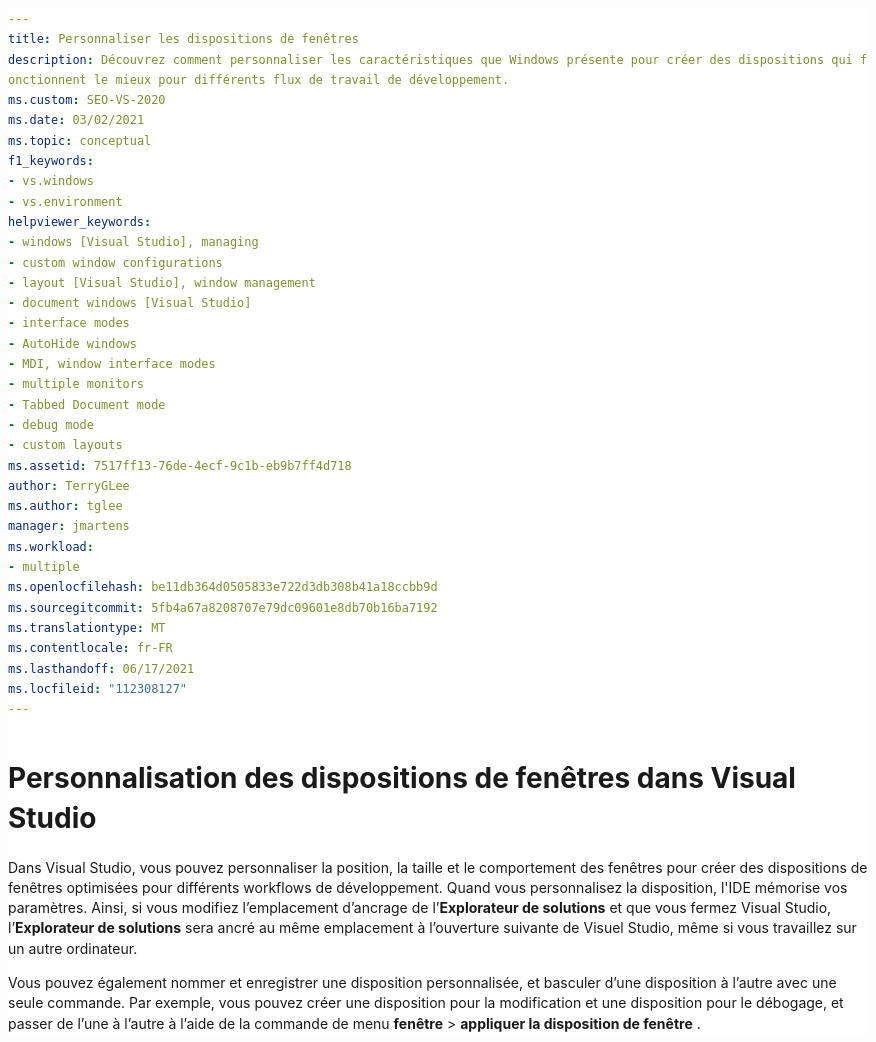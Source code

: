 ```yaml
---
title: Personnaliser les dispositions de fenêtres
description: Découvrez comment personnaliser les caractéristiques que Windows présente pour créer des dispositions qui fonctionnent le mieux pour différents flux de travail de développement.
ms.custom: SEO-VS-2020
ms.date: 03/02/2021
ms.topic: conceptual
f1_keywords:
- vs.windows
- vs.environment
helpviewer_keywords:
- windows [Visual Studio], managing
- custom window configurations
- layout [Visual Studio], window management
- document windows [Visual Studio]
- interface modes
- AutoHide windows
- MDI, window interface modes
- multiple monitors
- Tabbed Document mode
- debug mode
- custom layouts
ms.assetid: 7517ff13-76de-4ecf-9c1b-eb9b7ff4d718
author: TerryGLee
ms.author: tglee
manager: jmartens
ms.workload:
- multiple
ms.openlocfilehash: be11db364d0505833e722d3db308b41a18ccbb9d
ms.sourcegitcommit: 5fb4a67a8208707e79dc09601e8db70b16ba7192
ms.translationtype: MT
ms.contentlocale: fr-FR
ms.lasthandoff: 06/17/2021
ms.locfileid: "112308127"
---
```

# <a name="customize-window-layouts-in-visual-studio"></a>Personnalisation des dispositions de fenêtres dans Visual Studio

Dans Visual Studio, vous pouvez personnaliser la position, la taille et le comportement des fenêtres pour créer des dispositions de fenêtres optimisées pour différents workflows de développement. Quand vous personnalisez la disposition, l'IDE mémorise vos paramètres. Ainsi, si vous modifiez l’emplacement d’ancrage de l’**Explorateur de solutions** et que vous fermez Visual Studio, l’**Explorateur de solutions** sera ancré au même emplacement à l’ouverture suivante de Visuel Studio, même si vous travaillez sur un autre ordinateur.

Vous pouvez également nommer et enregistrer une disposition personnalisée, et basculer d’une disposition à l’autre avec une seule commande. Par exemple, vous pouvez créer une disposition pour la modification et une disposition pour le débogage, et passer de l’une à l’autre à l’aide de la commande de menu **fenêtre**  >  **appliquer la disposition de fenêtre** .
